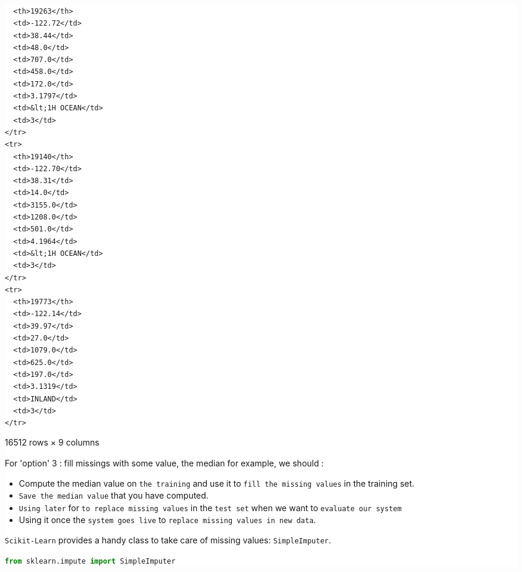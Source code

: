       <th>19263</th>
      <td>-122.72</td>
      <td>38.44</td>
      <td>48.0</td>
      <td>707.0</td>
      <td>458.0</td>
      <td>172.0</td>
      <td>3.1797</td>
      <td>&lt;1H OCEAN</td>
      <td>3</td>
    </tr>
    <tr>
      <th>19140</th>
      <td>-122.70</td>
      <td>38.31</td>
      <td>14.0</td>
      <td>3155.0</td>
      <td>1208.0</td>
      <td>501.0</td>
      <td>4.1964</td>
      <td>&lt;1H OCEAN</td>
      <td>3</td>
    </tr>
    <tr>
      <th>19773</th>
      <td>-122.14</td>
      <td>39.97</td>
      <td>27.0</td>
      <td>1079.0</td>
      <td>625.0</td>
      <td>197.0</td>
      <td>3.1319</td>
      <td>INLAND</td>
      <td>3</td>
    </tr>
  </tbody>
</table>
<p>16512 rows × 9 columns</p>
</div>



For 'option' 3 : fill missings with some value, the median for example, we should :
- Compute the median value on `the training` and use it to `fill the missing values` in the training set.
- `Save the median value` that you have computed.
- `Using later` for `to replace missing values` in the `test set` when we want to `evaluate our system`
- Using it once the `system goes live` to `replace missing values in new data`.

`Scikit-Learn` provides a handy class to take care of missing values: `SimpleImputer`.


```python
from sklearn.impute import SimpleImputer
```
